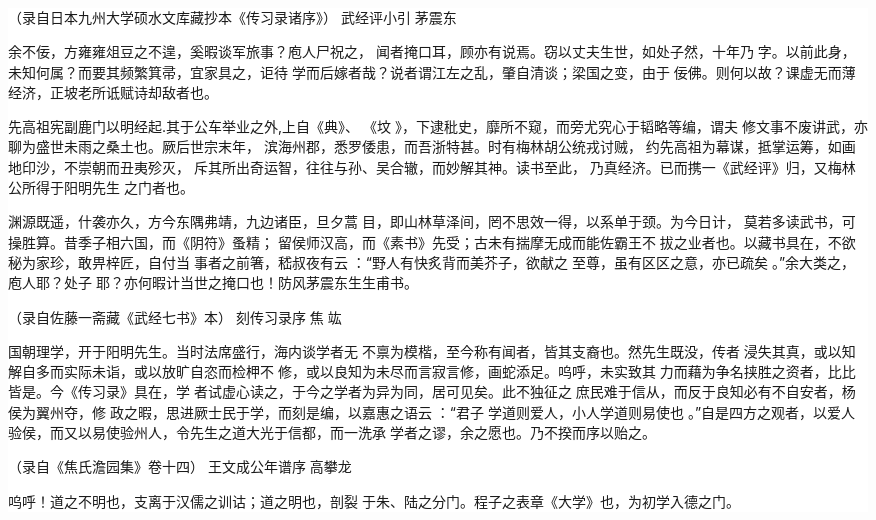 （录自日本九州大学硕水文库藏抄本《传习录诸序》）
武经评小引
茅震东
 
 余不佞，方雍雍俎豆之不遑，奚暇谈军旅事？庖人尸祝之，
闻者掩口耳，顾亦有说焉。窃以丈夫生世，如处子然，十年乃
字。以前此身，未知何属？而要其频繁箕帚，宜家具之，讵待
学而后嫁者哉？说者谓江左之乱，肇自清谈；梁国之变，由于
佞佛。则何以故？课虚无而薄经济，正坡老所诋赋诗却敌者也。
 
 先高祖宪副鹿门以明经起.其于公车举业之外,上自《典》、
《坟 》，下逮秕史，靡所不窥，而旁尤究心于韬略等编，谓夫
修文事不废讲武，亦聊为盛世未雨之桑土也。厥后世宗末年，
滨海州郡，悉罗倭患，而吾浙特甚。时有梅林胡公统戎讨贼，
约先高祖为幕谋，抵掌运筹，如画地印沙，不崇朝而丑夷殄灭，
斥其所出奇运智，往往与孙、吴合辙，而妙解其神。读书至此，
乃真经济。已而携一《武经评》归，又梅林公所得于阳明先生
之门者也。
 
 渊源既遥，什袭亦久，方今东隅弗靖，九边诸臣，旦夕蒿
目，即山林草泽间，罔不思效一得，以系单于颈。为今日计，
莫若多读武书，可操胜算。昔季子相六国，而《阴符》蚤精；
留侯师汉高，而《素书》先受；古未有揣摩无成而能佐霸王不
拔之业者也。以藏书具在，不欲秘为家珍，敢畀梓匠，自付当
事者之前箸，嵇叔夜有云 ：“野人有快炙背而美芥子，欲献之
至尊，虽有区区之意，亦已疏矣 。”余大类之，庖人耶？处子
耶？亦何暇计当世之掩口也！防风茅震东生生甫书。
 
 （录自佐藤一斋藏《武经七书》本）
刻传习录序
焦 竑
 
 国朝理学，开于阳明先生。当时法席盛行，海内谈学者无
不禀为模楷，至今称有闻者，皆其支裔也。然先生既没，传者
浸失其真，或以知解自多而实际未诣，或以放旷自恣而检柙不
修，或以良知为未尽而言寂言修，画蛇添足。呜呼，未实致其
力而藉为争名挟胜之资者，比比皆是。今《传习录》具在，学
者试虚心读之，于今之学者为异为同，居可见矣。此不独征之
庶民难于信从，而反于良知必有不自安者，杨侯为翼州夺，修
政之暇，思进厥士民于学，而刻是编，以嘉惠之语云 ：“君子
学道则爱人，小人学道则易使也 。”自是四方之观者，以爱人
验侯，而又以易使验州人，令先生之道大光于信都，而一洗承
学者之谬，余之愿也。乃不揆而序以贻之。
 
 （录自《焦氏澹园集》卷十四）
王文成公年谱序
高攀龙
 
 呜呼！道之不明也，支离于汉儒之训诂；道之明也，剖裂
于朱、陆之分门。程子之表章《大学》也，为初学入德之门。
